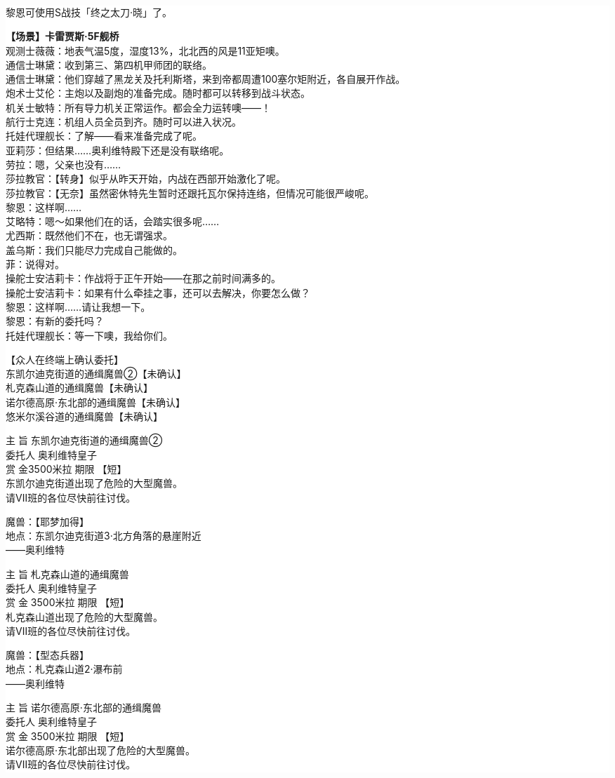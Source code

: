 黎恩可使用S战技「终之太刀·晓」了。  
  
  
**【场景】卡雷贾斯·5F舰桥**  
观测士薇薇：地表气温5度，湿度13%，北北西的风是11亚矩噢。  
通信士琳黛：收到第三、第四机甲师团的联络。  
通信士琳黛：他们穿越了黑龙关及托利斯塔，来到帝都周遭100塞尔矩附近，各自展开作战。  
炮术士艾伦：主炮以及副炮的准备完成。随时都可以转移到战斗状态。  
机关士敏特：所有导力机关正常运作。都会全力运转噢——！  
航行士克连：机组人员全员到齐。随时可以进入状况。  
托娃代理舰长：了解——看来准备完成了呢。  
亚莉莎：但结果……奥利维特殿下还是没有联络呢。  
劳拉：嗯，父亲也没有……  
莎拉教官：【转身】似乎从昨天开始，内战在西部开始激化了呢。  
莎拉教官：【无奈】虽然密休特先生暂时还跟托瓦尔保持连络，但情况可能很严峻呢。  
黎恩：这样啊……  
艾略特：嗯～如果他们在的话，会踏实很多呢……  
尤西斯：既然他们不在，也无谓强求。  
盖乌斯：我们只能尽力完成自己能做的。  
菲：说得对。  
操舵士安洁莉卡：作战将于正午开始——在那之前时间满多的。  
操舵士安洁莉卡：如果有什么牵挂之事，还可以去解决，你要怎么做？  
黎恩：这样啊……请让我想一下。  
黎恩：有新的委托吗？  
托娃代理舰长：等一下噢，我给你们。  
  
【众人在终端上确认委托】  
东凯尔迪克街道的通缉魔兽②【未确认】  
札克森山道的通缉魔兽【未确认】  
诺尔德高原·东北部的通缉魔兽【未确认】  
悠米尔溪谷道的通缉魔兽【未确认】  
  
主  旨 东凯尔迪克街道的通缉魔兽②  
委托人 奥利维特皇子  
赏  金3500米拉             期限 【短】  
东凯尔迪克街道出现了危险的大型魔兽。  
请Ⅶ班的各位尽快前往讨伐。  
  
魔兽：【耶梦加得】  
地点：东凯尔迪克街道3·北方角落的悬崖附近  
                             ——奥利维特  
  
  
主  旨 札克森山道的通缉魔兽  
委托人 奥利维特皇子  
赏  金 3500米拉            期限 【短】  
札克森山道出现了危险的大型魔兽。  
请Ⅶ班的各位尽快前往讨伐。  
  
魔兽：【型态兵器】  
地点：札克森山道2·瀑布前  
                             ——奥利维特  
  
主  旨 诺尔德高原·东北部的通缉魔兽  
委托人 奥利维特皇子  
赏  金 3500米拉          期限 【短】  
诺尔德高原·东北部出现了危险的大型魔兽。  
请Ⅶ班的各位尽快前往讨伐。  
  